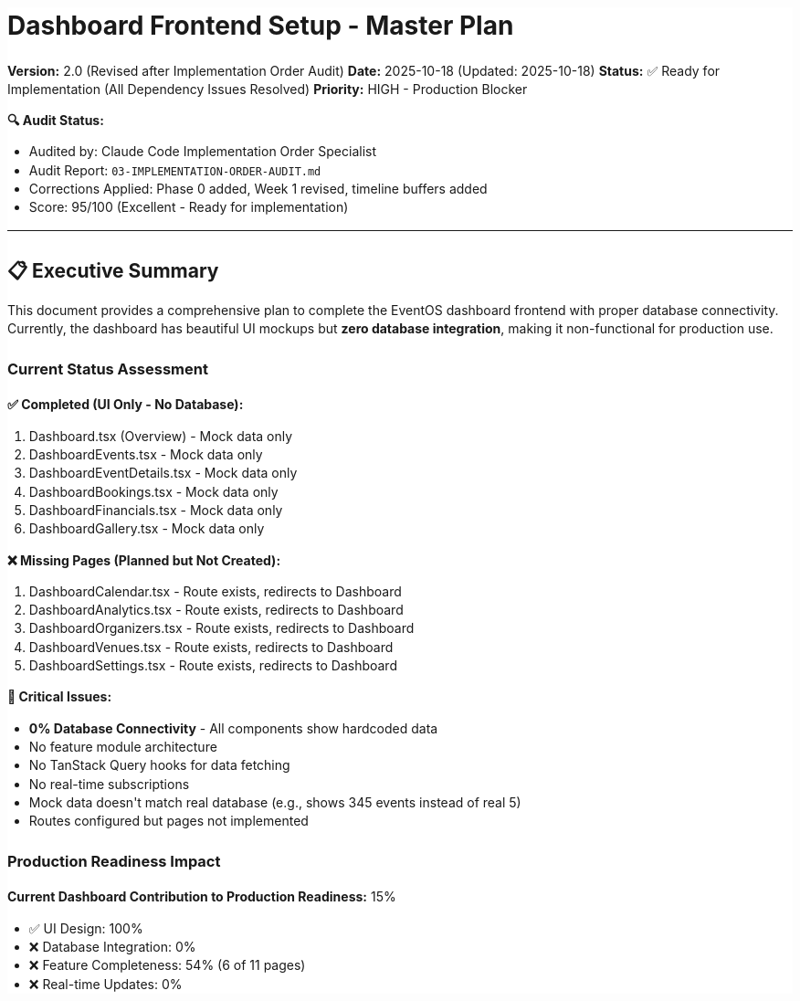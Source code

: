 # Dashboard Frontend Setup - Master Plan
**Version:** 2.0 (Revised after Implementation Order Audit)
**Date:** 2025-10-18 (Updated: 2025-10-18)
**Status:** ✅ Ready for Implementation (All Dependency Issues Resolved)
**Priority:** HIGH - Production Blocker

**🔍 Audit Status:**
- Audited by: Claude Code Implementation Order Specialist
- Audit Report: `03-IMPLEMENTATION-ORDER-AUDIT.md`
- Corrections Applied: Phase 0 added, Week 1 revised, timeline buffers added
- Score: 95/100 (Excellent - Ready for implementation)

---

## 📋 Executive Summary

This document provides a comprehensive plan to complete the EventOS dashboard frontend with proper database connectivity. Currently, the dashboard has beautiful UI mockups but **zero database integration**, making it non-functional for production use.

### Current Status Assessment

**✅ Completed (UI Only - No Database):**
1. Dashboard.tsx (Overview) - Mock data only
2. DashboardEvents.tsx - Mock data only
3. DashboardEventDetails.tsx - Mock data only
4. DashboardBookings.tsx - Mock data only
5. DashboardFinancials.tsx - Mock data only
6. DashboardGallery.tsx - Mock data only

**❌ Missing Pages (Planned but Not Created):**
1. DashboardCalendar.tsx - Route exists, redirects to Dashboard
2. DashboardAnalytics.tsx - Route exists, redirects to Dashboard
3. DashboardOrganizers.tsx - Route exists, redirects to Dashboard
4. DashboardVenues.tsx - Route exists, redirects to Dashboard
5. DashboardSettings.tsx - Route exists, redirects to Dashboard

**🔴 Critical Issues:**
- **0% Database Connectivity** - All components show hardcoded data
- No feature module architecture
- No TanStack Query hooks for data fetching
- No real-time subscriptions
- Mock data doesn't match real database (e.g., shows 345 events instead of real 5)
- Routes configured but pages not implemented

### Production Readiness Impact

**Current Dashboard Contribution to Production Readiness:** 15%
- ✅ UI Design: 100%
- ❌ Database Integration: 0%
- ❌ Feature Completeness: 54% (6 of 11 pages)
- ❌ Real-time Updates: 0%
